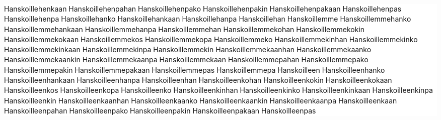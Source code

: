 Hanskoillehenkaan
Hanskoillehenpahan
Hanskoillehenpako
Hanskoillehenpakin
Hanskoillehenpakaan
Hanskoillehenpas
Hanskoillehenpa
Hanskoillehanko
Hanskoillehankaan
Hanskoillehanpa
Hanskoillehan
Hanskoillemme
Hanskoillemmehanko
Hanskoillemmehankaan
Hanskoillemmehanpa
Hanskoillemmehan
Hanskoillemmekohan
Hanskoillemmekokin
Hanskoillemmekokaan
Hanskoillemmekos
Hanskoillemmekopa
Hanskoillemmeko
Hanskoillemmekinhan
Hanskoillemmekinko
Hanskoillemmekinkaan
Hanskoillemmekinpa
Hanskoillemmekin
Hanskoillemmekaanhan
Hanskoillemmekaanko
Hanskoillemmekaankin
Hanskoillemmekaanpa
Hanskoillemmekaan
Hanskoillemmepahan
Hanskoillemmepako
Hanskoillemmepakin
Hanskoillemmepakaan
Hanskoillemmepas
Hanskoillemmepa
Hanskoilleen
Hanskoilleenhanko
Hanskoilleenhankaan
Hanskoilleenhanpa
Hanskoilleenhan
Hanskoilleenkohan
Hanskoilleenkokin
Hanskoilleenkokaan
Hanskoilleenkos
Hanskoilleenkopa
Hanskoilleenko
Hanskoilleenkinhan
Hanskoilleenkinko
Hanskoilleenkinkaan
Hanskoilleenkinpa
Hanskoilleenkin
Hanskoilleenkaanhan
Hanskoilleenkaanko
Hanskoilleenkaankin
Hanskoilleenkaanpa
Hanskoilleenkaan
Hanskoilleenpahan
Hanskoilleenpako
Hanskoilleenpakin
Hanskoilleenpakaan
Hanskoilleenpas